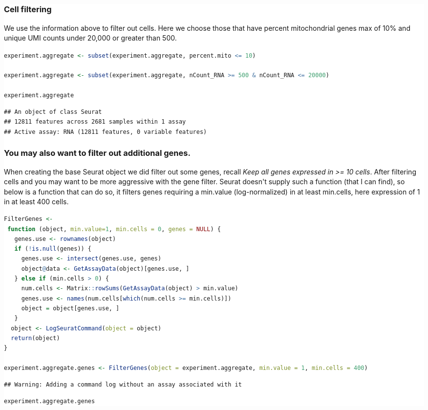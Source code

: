 ### Cell filtering
We use the information above to filter out cells. Here we choose those that have percent mitochondrial genes max of 10% and unique UMI counts under 20,000 or greater than 500.


```r
experiment.aggregate <- subset(experiment.aggregate, percent.mito <= 10)

experiment.aggregate <- subset(experiment.aggregate, nCount_RNA >= 500 & nCount_RNA <= 20000)

experiment.aggregate
```

```
## An object of class Seurat 
## 12811 features across 2681 samples within 1 assay 
## Active assay: RNA (12811 features, 0 variable features)
```

### You may also want to filter out additional genes.

When creating the base Seurat object we did filter out some genes, recall _Keep all genes expressed in >= 10 cells_. After filtering cells and you may want to be more aggressive with the gene filter. Seurat doesn't supply such a function (that I can find), so below is a function that can do so, it filters genes requiring a min.value (log-normalized) in at least min.cells, here expression of 1 in at least 400 cells.


```r
FilterGenes <-
 function (object, min.value=1, min.cells = 0, genes = NULL) {
   genes.use <- rownames(object)
   if (!is.null(genes)) {
     genes.use <- intersect(genes.use, genes)
     object@data <- GetAssayData(object)[genes.use, ]
   } else if (min.cells > 0) {
     num.cells <- Matrix::rowSums(GetAssayData(object) > min.value)
     genes.use <- names(num.cells[which(num.cells >= min.cells)])
     object = object[genes.use, ]
   }
  object <- LogSeuratCommand(object = object)
  return(object)
}

experiment.aggregate.genes <- FilterGenes(object = experiment.aggregate, min.value = 1, min.cells = 400)
```

```
## Warning: Adding a command log without an assay associated with it
```

```r
experiment.aggregate.genes
```
